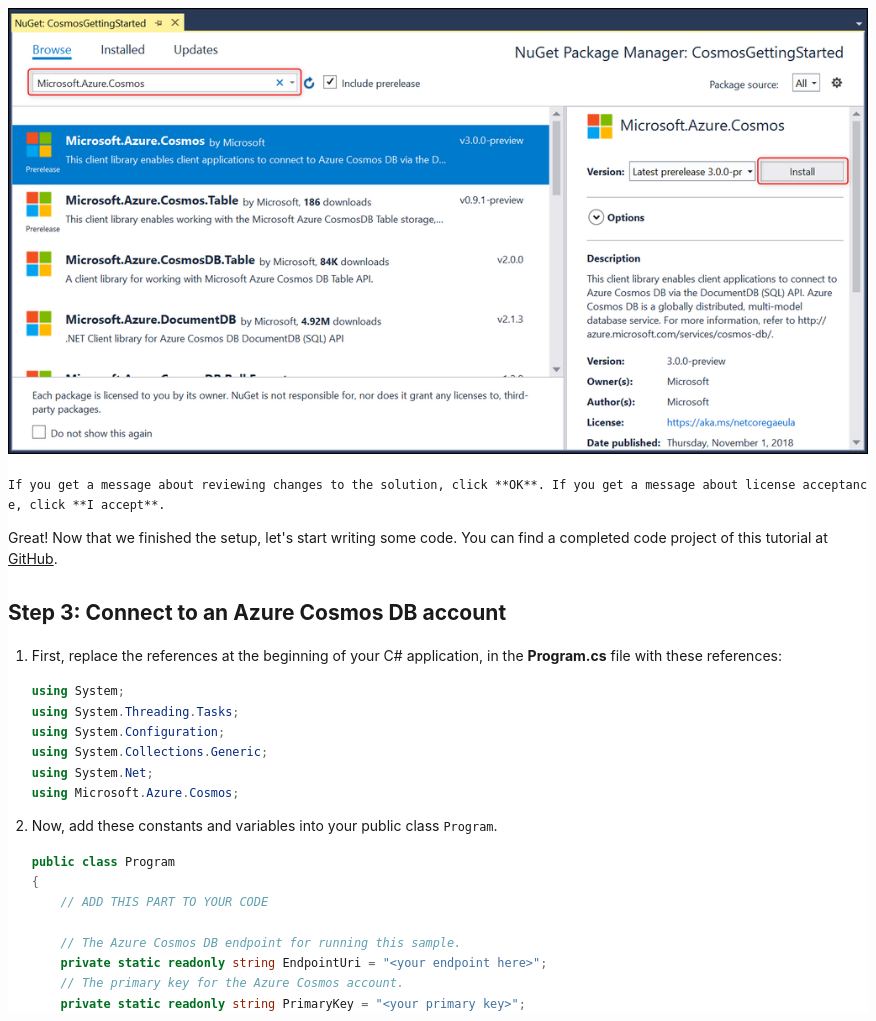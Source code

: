    ![Screenshot of the NuGet Menu for finding Azure Cosmos DB Client SDK](./media/sql-api-get-started/dotnet-tutorial-visual-studio-manage-nuget-2.png)

    If you get a message about reviewing changes to the solution, click **OK**. If you get a message about license acceptance, click **I accept**.

Great! Now that we finished the setup, let's start writing some code. You can find a completed code project of this tutorial at [GitHub](https://github.com/Azure-Samples/cosmos-dotnet-getting-started).

## <a id="Connect"></a>Step 3: Connect to an Azure Cosmos DB account
1. First, replace the references at the beginning of your C# application, in the **Program.cs** file with these references:

   ```csharp
   using System;
   using System.Threading.Tasks;
   using System.Configuration;
   using System.Collections.Generic;
   using System.Net;
   using Microsoft.Azure.Cosmos;
   ```

1. Now, add these constants and variables into your public class ``Program``.

    ```csharp
    public class Program
    {
        // ADD THIS PART TO YOUR CODE

        // The Azure Cosmos DB endpoint for running this sample.
        private static readonly string EndpointUri = "<your endpoint here>";
        // The primary key for the Azure Cosmos account.
        private static readonly string PrimaryKey = "<your primary key>";
